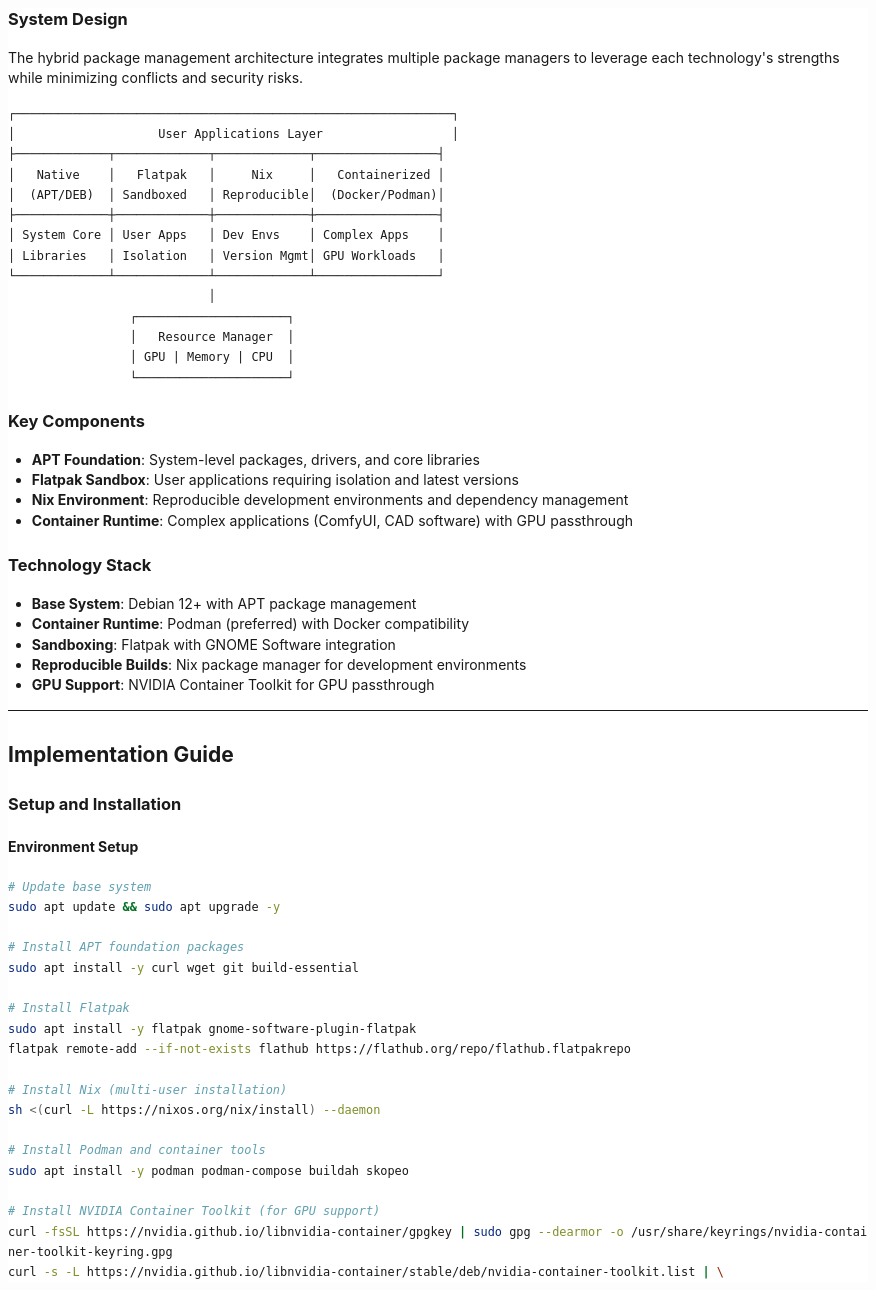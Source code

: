### System Design
The hybrid package management architecture integrates multiple package managers to leverage each technology's strengths while minimizing conflicts and security risks.

```
┌─────────────────────────────────────────────────────────────┐
│                    User Applications Layer                  │
├─────────────┬─────────────┬─────────────┬─────────────────┤
│   Native    │   Flatpak   │     Nix     │   Containerized │
│  (APT/DEB)  │ Sandboxed   │ Reproducible│  (Docker/Podman)│
├─────────────┼─────────────┼─────────────┼─────────────────┤
│ System Core │ User Apps   │ Dev Envs    │ Complex Apps    │
│ Libraries   │ Isolation   │ Version Mgmt│ GPU Workloads   │
└─────────────┴─────────────┴─────────────┴─────────────────┘
                            │
                 ┌─────────────────────┐
                 │   Resource Manager  │
                 │ GPU | Memory | CPU  │
                 └─────────────────────┘
```

### Key Components
- **APT Foundation**: System-level packages, drivers, and core libraries
- **Flatpak Sandbox**: User applications requiring isolation and latest versions
- **Nix Environment**: Reproducible development environments and dependency management
- **Container Runtime**: Complex applications (ComfyUI, CAD software) with GPU passthrough

### Technology Stack
- **Base System**: Debian 12+ with APT package management
- **Container Runtime**: Podman (preferred) with Docker compatibility
- **Sandboxing**: Flatpak with GNOME Software integration
- **Reproducible Builds**: Nix package manager for development environments
- **GPU Support**: NVIDIA Container Toolkit for GPU passthrough

---

## Implementation Guide

### Setup and Installation

#### Environment Setup
```bash
# Update base system
sudo apt update && sudo apt upgrade -y

# Install APT foundation packages
sudo apt install -y curl wget git build-essential

# Install Flatpak
sudo apt install -y flatpak gnome-software-plugin-flatpak
flatpak remote-add --if-not-exists flathub https://flathub.org/repo/flathub.flatpakrepo

# Install Nix (multi-user installation)
sh <(curl -L https://nixos.org/nix/install) --daemon

# Install Podman and container tools
sudo apt install -y podman podman-compose buildah skopeo

# Install NVIDIA Container Toolkit (for GPU support)
curl -fsSL https://nvidia.github.io/libnvidia-container/gpgkey | sudo gpg --dearmor -o /usr/share/keyrings/nvidia-container-toolkit-keyring.gpg
curl -s -L https://nvidia.github.io/libnvidia-container/stable/deb/nvidia-container-toolkit.list | \
```